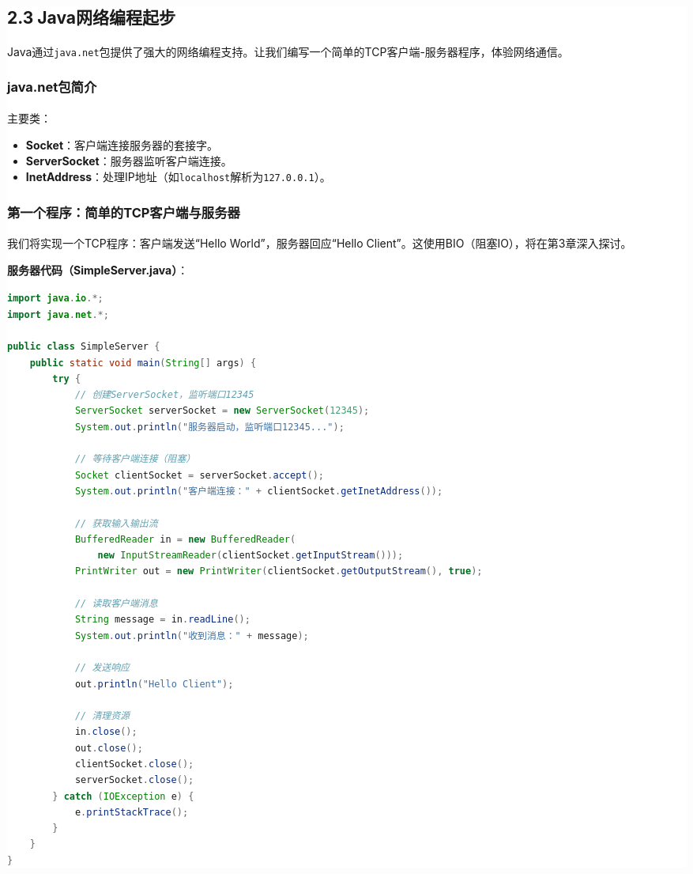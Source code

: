 ## 2.3 Java网络编程起步

Java通过`java.net`包提供了强大的网络编程支持。让我们编写一个简单的TCP客户端-服务器程序，体验网络通信。

### java.net包简介

主要类：

- **Socket**：客户端连接服务器的套接字。
- **ServerSocket**：服务器监听客户端连接。
- **InetAddress**：处理IP地址（如`localhost`解析为`127.0.0.1`）。

### 第一个程序：简单的TCP客户端与服务器

我们将实现一个TCP程序：客户端发送“Hello World”，服务器回应“Hello Client”。这使用BIO（阻塞IO），将在第3章深入探讨。

**服务器代码（SimpleServer.java）**：

```java
import java.io.*;
import java.net.*;

public class SimpleServer {
    public static void main(String[] args) {
        try {
            // 创建ServerSocket，监听端口12345
            ServerSocket serverSocket = new ServerSocket(12345);
            System.out.println("服务器启动，监听端口12345...");

            // 等待客户端连接（阻塞）
            Socket clientSocket = serverSocket.accept();
            System.out.println("客户端连接：" + clientSocket.getInetAddress());

            // 获取输入输出流
            BufferedReader in = new BufferedReader(
                new InputStreamReader(clientSocket.getInputStream()));
            PrintWriter out = new PrintWriter(clientSocket.getOutputStream(), true);

            // 读取客户端消息
            String message = in.readLine();
            System.out.println("收到消息：" + message);

            // 发送响应
            out.println("Hello Client");

            // 清理资源
            in.close();
            out.close();
            clientSocket.close();
            serverSocket.close();
        } catch (IOException e) {
            e.printStackTrace();
        }
    }
}
```
